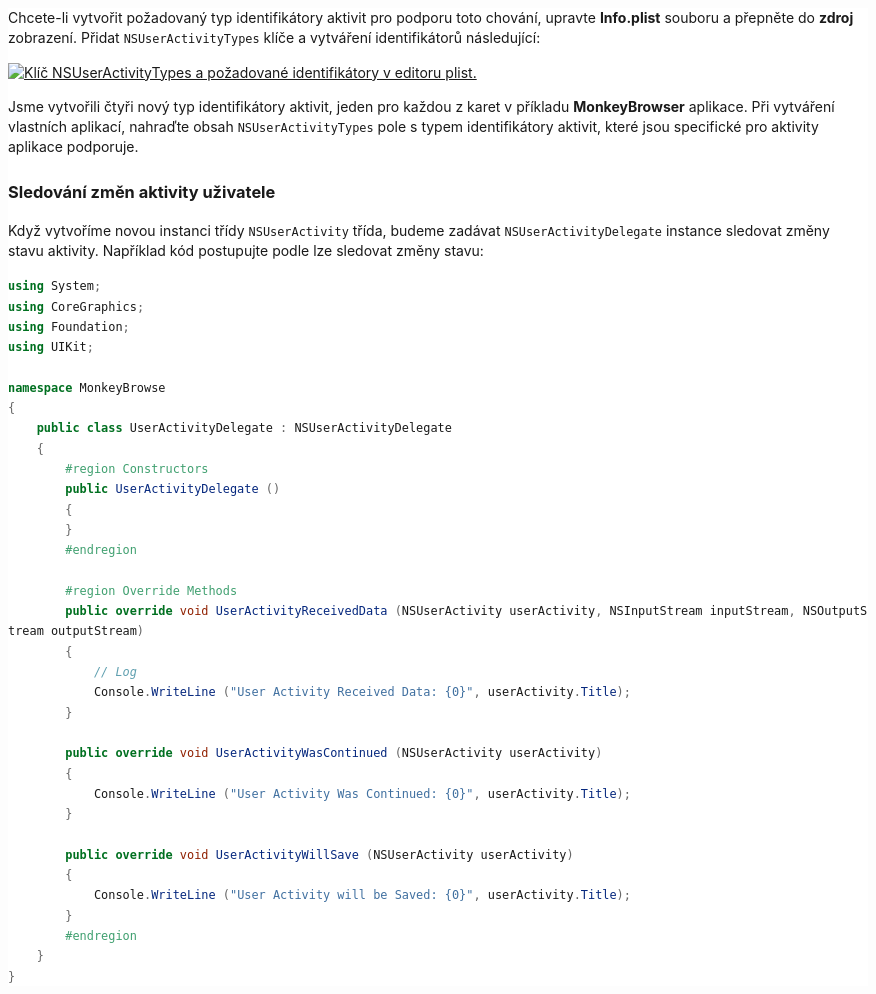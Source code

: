 Chcete-li vytvořit požadovaný typ identifikátory aktivit pro podporu toto chování, upravte **Info.plist** souboru a přepněte do **zdroj** zobrazení. Přidat `NSUserActivityTypes` klíče a vytváření identifikátorů následující:

[![](handoff-images/type01.png "Klíč NSUserActivityTypes a požadované identifikátory v editoru plist.")](handoff-images/type01.png#lightbox)

Jsme vytvořili čtyři nový typ identifikátory aktivit, jeden pro každou z karet v příkladu **MonkeyBrowser** aplikace. Při vytváření vlastních aplikací, nahraďte obsah `NSUserActivityTypes` pole s typem identifikátory aktivit, které jsou specifické pro aktivity aplikace podporuje.

### <a name="tracking-user-activity-changes"></a>Sledování změn aktivity uživatele

Když vytvoříme novou instanci třídy `NSUserActivity` třída, budeme zadávat `NSUserActivityDelegate` instance sledovat změny stavu aktivity. Například kód postupujte podle lze sledovat změny stavu:

```csharp
using System;
using CoreGraphics;
using Foundation;
using UIKit;

namespace MonkeyBrowse
{
    public class UserActivityDelegate : NSUserActivityDelegate
    {
        #region Constructors
        public UserActivityDelegate ()
        {
        }
        #endregion

        #region Override Methods
        public override void UserActivityReceivedData (NSUserActivity userActivity, NSInputStream inputStream, NSOutputStream outputStream)
        {
            // Log
            Console.WriteLine ("User Activity Received Data: {0}", userActivity.Title);
        }

        public override void UserActivityWasContinued (NSUserActivity userActivity)
        {
            Console.WriteLine ("User Activity Was Continued: {0}", userActivity.Title);
        }

        public override void UserActivityWillSave (NSUserActivity userActivity)
        {
            Console.WriteLine ("User Activity will be Saved: {0}", userActivity.Title);
        }
        #endregion
    }
}
```
